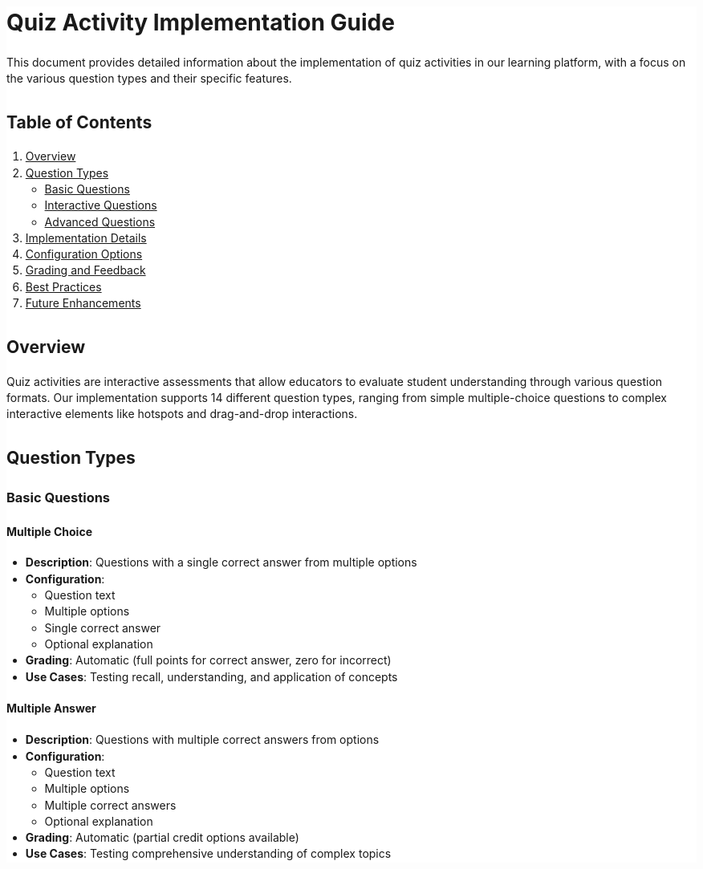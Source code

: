 # Quiz Activity Implementation Guide

This document provides detailed information about the implementation of quiz activities in our learning platform, with a focus on the various question types and their specific features.

## Table of Contents

1. [Overview](#overview)
2. [Question Types](#question-types)
   - [Basic Questions](#basic-questions)
   - [Interactive Questions](#interactive-questions)
   - [Advanced Questions](#advanced-questions)
3. [Implementation Details](#implementation-details)
4. [Configuration Options](#configuration-options)
5. [Grading and Feedback](#grading-and-feedback)
6. [Best Practices](#best-practices)
7. [Future Enhancements](#future-enhancements)

## Overview

Quiz activities are interactive assessments that allow educators to evaluate student understanding through various question formats. Our implementation supports 14 different question types, ranging from simple multiple-choice questions to complex interactive elements like hotspots and drag-and-drop interactions.

## Question Types

### Basic Questions

#### Multiple Choice
- **Description**: Questions with a single correct answer from multiple options
- **Configuration**:
  - Question text
  - Multiple options
  - Single correct answer
  - Optional explanation
- **Grading**: Automatic (full points for correct answer, zero for incorrect)
- **Use Cases**: Testing recall, understanding, and application of concepts

#### Multiple Answer
- **Description**: Questions with multiple correct answers from options
- **Configuration**:
  - Question text
  - Multiple options
  - Multiple correct answers
  - Optional explanation
- **Grading**: Automatic (partial credit options available)
- **Use Cases**: Testing comprehensive understanding of complex topics
